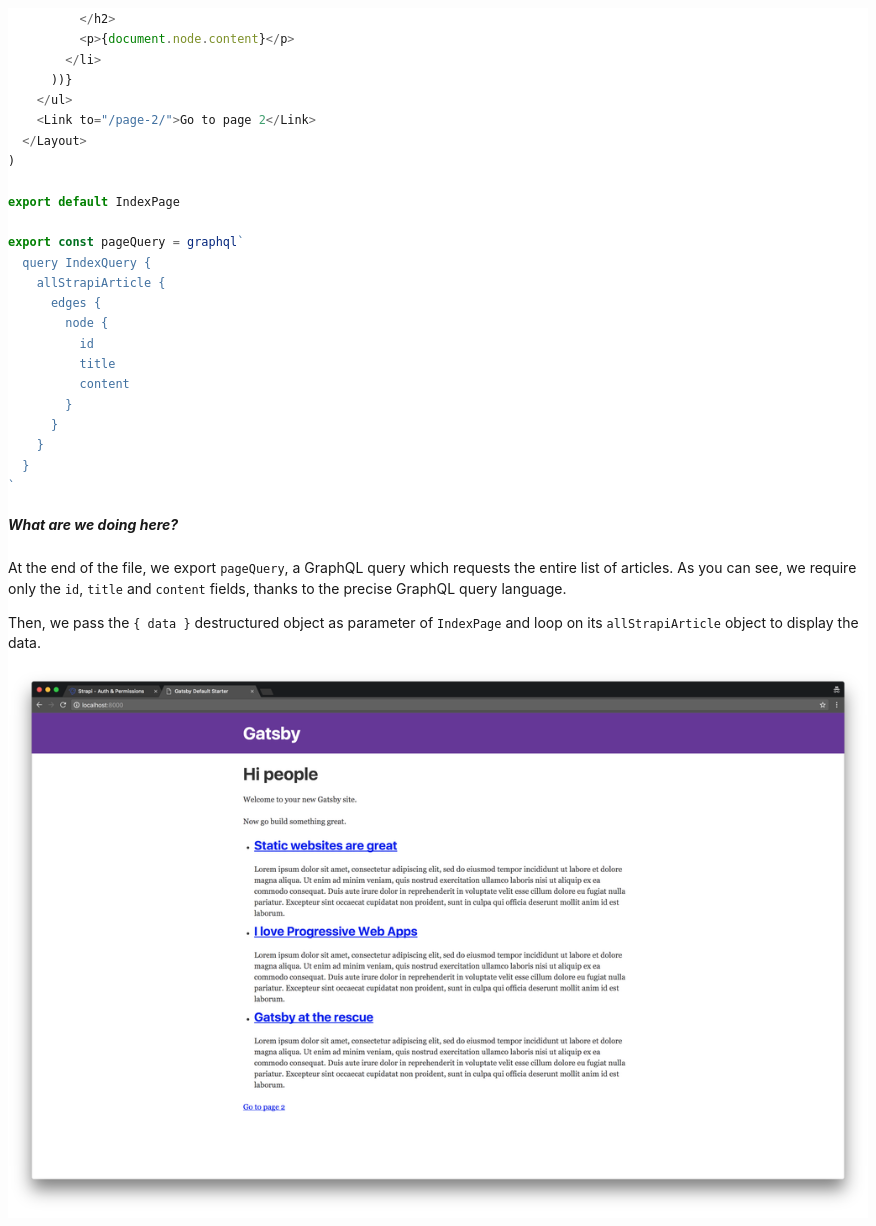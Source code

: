 ```js:title=/blog/src/pages/index.js
          </h2>
          <p>{document.node.content}</p>
        </li>
      ))}
    </ul>
    <Link to="/page-2/">Go to page 2</Link>
  </Layout>
)

export default IndexPage

export const pageQuery = graphql`
  query IndexQuery {
    allStrapiArticle {
      edges {
        node {
          id
          title
          content
        }
      }
    }
  }
`
```

##### What are we doing here?

At the end of the file, we export `pageQuery`, a GraphQL query which requests the entire list of articles. As you can see, we require only the `id`, `title` and `content` fields, thanks to the precise GraphQL query language.

Then, we pass the `{ data }` destructured object as parameter of `IndexPage` and loop on its `allStrapiArticle` object to display the data.

![Gatsby demo project home page view](what-we-are-doing.png)
